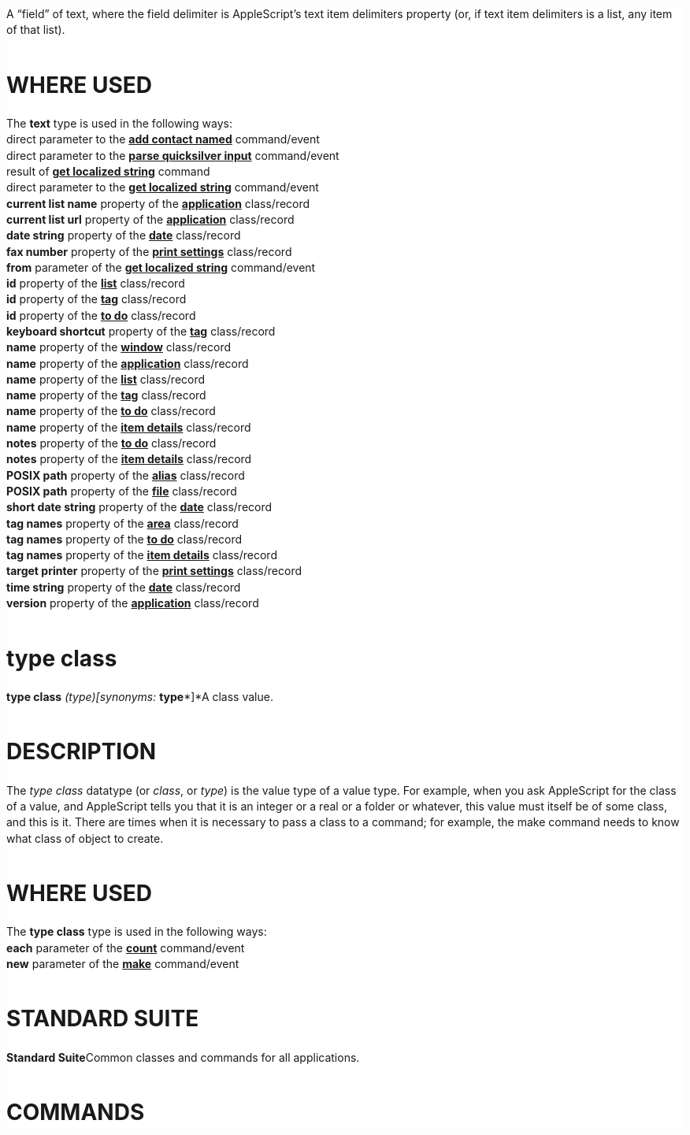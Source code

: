 A “field” of text, where the field delimiter is AppleScript’s text item delimiters property \(or, if text item delimiters is a list, any item of that list\).  
# WHERE USED  
The **text** type is used in the following ways\:  
direct parameter to the **[add contact named](commandref:///add%20contact%20named)** command/event  
direct parameter to the **[parse quicksilver input](commandref:///parse%20quicksilver%20input)** command/event  
result of **[get localized string](commandref:///get%20localized%20string)** command  
direct parameter to the **[get localized string](commandref:///get%20localized%20string)** command/event  
**current list name** property of the **[application](typeref:///application)** class/record  
**current list url** property of the **[application](typeref:///application)** class/record  
**date string** property of the **[date](typeref:///date)** class/record  
**fax number** property of the **[print settings](typeref:///print%20settings)** class/record  
**from** parameter of the **[get localized string](commandref:///get%20localized%20string)** command/event  
**id** property of the **[list](typeref:///list)** class/record  
**id** property of the **[tag](typeref:///tag)** class/record  
**id** property of the **[to do](typeref:///to%20do)** class/record  
**keyboard shortcut** property of the **[tag](typeref:///tag)** class/record  
**name** property of the **[window](typeref:///window)** class/record  
**name** property of the **[application](typeref:///application)** class/record  
**name** property of the **[list](typeref:///list)** class/record  
**name** property of the **[tag](typeref:///tag)** class/record  
**name** property of the **[to do](typeref:///to%20do)** class/record  
**name** property of the **[item details](typeref:///item%20details)** class/record  
**notes** property of the **[to do](typeref:///to%20do)** class/record  
**notes** property of the **[item details](typeref:///item%20details)** class/record  
**POSIX path** property of the **[alias](typeref:///alias)** class/record  
**POSIX path** property of the **[file](typeref:///file)** class/record  
**short date string** property of the **[date](typeref:///date)** class/record  
**tag names** property of the **[area](typeref:///area)** class/record  
**tag names** property of the **[to do](typeref:///to%20do)** class/record  
**tag names** property of the **[item details](typeref:///item%20details)** class/record  
**target printer** property of the **[print settings](typeref:///print%20settings)** class/record  
**time string** property of the **[date](typeref:///date)** class/record  
**version** property of the **[application](typeref:///application)** class/record  
# type class  
**type class** *\(type\)\[synonyms\:* **type***\]*A class value.  
# DESCRIPTION  
The *type class* datatype \(or *class*, or *type*\) is the value type of a value type. For example, when you ask AppleScript for the class of a value, and AppleScript tells you that it is an integer or a real or a folder or whatever, this value must itself be of some class, and this is it. There are times when it is necessary to pass a class to a command; for example, the make command needs to know what class of object to create.  
# WHERE USED  
The **type class** type is used in the following ways\:  
**each** parameter of the **[count](commandref:///count)** command/event  
**new** parameter of the **[make](commandref:///make)** command/event  
# STANDARD SUITE  
**Standard Suite**Common classes and commands for all applications.  
# COMMANDS  